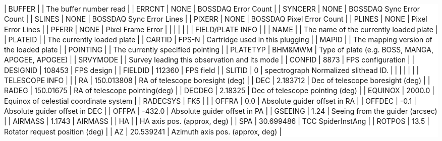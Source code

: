 | BUFFER |  | The buffer number read |
| ERRCNT | NONE | BOSSDAQ Error Count |
| SYNCERR | NONE | BOSSDAQ Sync Error Count |
| SLINES | NONE | BOSSDAQ Sync Error Lines |
| PIXERR | NONE | BOSSDAQ Pixel Error Count |
| PLINES | NONE | Pixel Error Lines |
| PFERR | NONE | Pixel Frame Error |
|  |  |  |
|  | FIELD/PLATE INFO |  |
| NAME |  | The name of the currently loaded plate |
| PLATEID |  | The currently loaded plate |
| CARTID | FPS-N | Cartridge used in this plugging |
| MAPID |  | The mapping version of the loaded plate |
| POINTING |  | The currently specified pointing |
| PLATETYP | BHM&MWM | Type of plate (e.g. BOSS, MANGA, APOGEE, APOGEE) |
| SRVYMODE |  | Survey leading this observation and its mode |
| CONFID | 8873 | FPS configuration |
| DESIGNID | 108453 | FPS design |
| FIELDID | 112360 | FPS field |
| SLITID | 0 | spectrograph Normalized slithead ID. |
|  |  |  |
|  | TELESCOPE INFO |  |
| RA | 150.013808 | RA of telescope boresight (deg) |
| DEC | 2.183712 | Dec of telescope boresight (deg) |
| RADEG | 150.01675 | RA of telescope pointing(deg) |
| DECDEG | 2.18325 | Dec of telescope pointing (deg) |
| EQUINOX | 2000.0 | Equinox of celestial coordinate system |
| RADECSYS | FK5 |  |
| OFFRA | 0.0 | Absolute guider offset in RA |
| OFFDEC | -0.1 | Absolute guider offset in DEC |
| OFFPA | -432.0 | Absolute guider offset in PA |
| GSEEING | 1.24 | Seeing from the guider (arcsec) |
| AIRMASS | 1.1743 | AIRMASS |
| HA |  | HA axis pos. (approx, deg) |
| SPA | 30.699486 | TCC SpiderInstAng |
| ROTPOS | 13.5 | Rotator request position (deg) |
| AZ | 20.539241 | Azimuth axis pos. (approx, deg) |